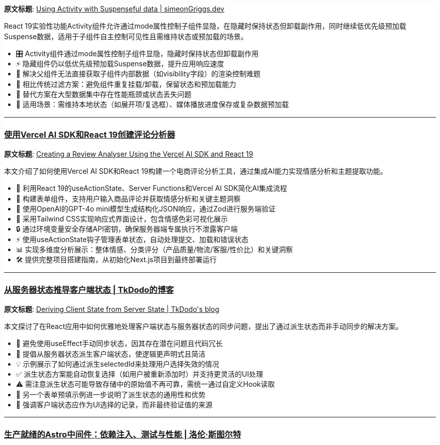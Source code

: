 **原文标题**: [Using Activity with Suspenseful data | simeonGriggs.dev](https://www.simeongriggs.dev/use-the-activity-boundary-to-hide-suspenseful-components)

React 19实验性功能Activity组件允许通过mode属性控制子组件显隐，在隐藏时保持状态但卸载副作用，同时继续低优先级预加载Suspense数据，适用于子组件自主控制可见性且需维持状态或预加载的场景。

- 🎛️ Activity组件通过mode属性控制子组件显隐，隐藏时保持状态但卸载副作用
- ⚡ 隐藏组件仍以低优先级预加载Suspense数据，提升应用响应速度
- 🧩 解决父组件无法直接获取子组件内部数据（如visibility字段）的渲染控制难题
- 🔄 相比传统过滤方案：避免组件重复挂载/卸载，保留状态和预加载能力
- 🚫 替代方案在大型数据集中存在性能瓶颈或状态丢失问题
- 🎯 适用场景：需维持本地状态（如展开项/复选框）、媒体播放进度保存或复杂数据预加载

---

### [使用Vercel AI SDK和React 19创建评论分析器](https://codeboosted.com/blog/review-analyser/)

**原文标题**: [Creating a Review Analyser Using the Vercel AI SDK and React 19](https://codeboosted.com/blog/review-analyser/)

本文介绍了如何使用Vercel AI SDK和React 19构建一个电商评论分析工具，通过集成AI能力实现情感分析和主题提取功能。

- 🚀 利用React 19的useActionState、Server Functions和Vercel AI SDK简化AI集成流程
- 📝 构建表单组件，支持用户输入商品评论并获取情感分析和关键主题洞察
- 🤖 使用OpenAI的GPT-4o mini模型生成结构化JSON响应，通过Zod进行服务端验证
- 🎨 采用Tailwind CSS实现响应式界面设计，包含情感色彩可视化展示
- 🔒 通过环境变量安全存储API密钥，确保服务器端专属执行不泄露客户端
- ⚡ 使用useActionState钩子管理表单状态，自动处理提交、加载和错误状态
- 📊 实现多维度分析展示：整体情感、分类评分（产品质量/物流/客服/性价比）和关键洞察
- 🛠️ 提供完整项目搭建指南，从初始化Next.js项目到最终部署运行

---

### [从服务器状态推导客户端状态 | TkDodo的博客](https://tkdodo.eu/blog/deriving-client-state-from-server-state)

**原文标题**: [Deriving Client State from Server State | TkDodo's blog](https://tkdodo.eu/blog/deriving-client-state-from-server-state)

本文探讨了在React应用中如何优雅地处理客户端状态与服务器状态的同步问题，提出了通过派生状态而非手动同步的解决方案。

- 🚫 避免使用useEffect手动同步状态，因其存在潜在问题且代码冗长
- 🔄 提倡从服务器状态派生客户端状态，使逻辑更声明式且简洁
- 💡 示例展示了如何通过派生selectedId来处理用户选择失效的情况
- ✅ 派生状态方案能自动恢复选择（如用户被重新添加时）并支持更灵活的UI处理
- ⚠️ 需注意派生状态可能导致存储中的原始值不再可靠，需统一通过自定义Hook读取
- 📝 另一个表单预填示例进一步说明了派生状态的通用性和优势
- 🎯 强调客户端状态应作为UI选择的记录，而非最终验证值的来源

---

### [生产就绪的Astro中间件：依赖注入、测试与性能 | 洛伦·斯图尔特](https://www.lorenstew.art/blog/production-ready-astro-middleware/)
